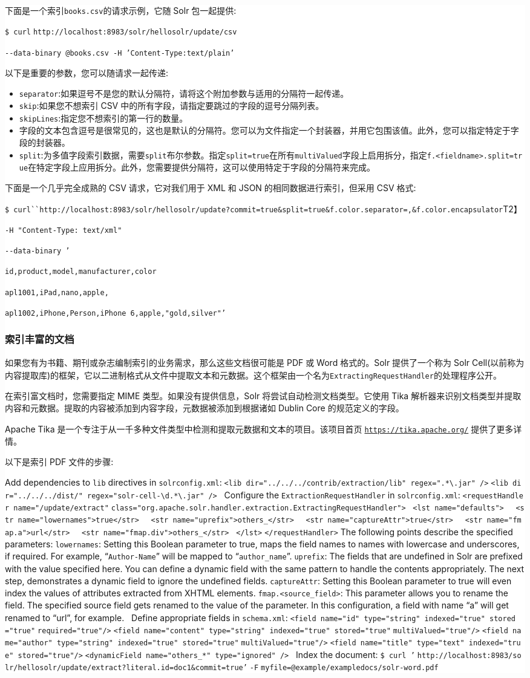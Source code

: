 下面是一个索引`books.csv`的请求示例，它随 Solr 包一起提供:

`$ curl` `http://localhost:8983/solr/hellosolr/update/csv`

`--data-binary @books.csv -H ’Content-Type:text/plain’`

以下是重要的参数，您可以随请求一起传递:

*   `separator`:如果逗号不是您的默认分隔符，请将这个附加参数与适用的分隔符一起传递。
*   `skip`:如果您不想索引 CSV 中的所有字段，请指定要跳过的字段的逗号分隔列表。
*   `skipLines`:指定您不想索引的第一行的数量。
*   字段的文本包含逗号是很常见的，这也是默认的分隔符。您可以为文件指定一个封装器，并用它包围该值。此外，您可以指定特定于字段的封装器。
*   `split`:为多值字段索引数据，需要`split`布尔参数。指定`split=true`在所有`multiValued`字段上启用拆分，指定`f.<fieldname>.split=true`在特定字段上应用拆分。此外，您需要提供分隔符，这可以使用特定于字段的分隔符来完成。

下面是一个几乎完全成熟的 CSV 请求，它对我们用于 XML 和 JSON 的相同数据进行索引，但采用 CSV 格式:

`$ curl``http://localhost:8983/solr/hellosolr/update?commit=true&split=true&f.color.separator=,&f.color.encapsulator`T2】

`-H "Content-Type: text/xml"`

`--data-binary ’`

`id,product,model,manufacturer,color`

`apl1001,iPad,nano,apple,`

`apl1002,iPhone,Person,iPhone 6,apple,"gold,silver"’`

### 索引丰富的文档

如果您有为书籍、期刊或杂志编制索引的业务需求，那么这些文档很可能是 PDF 或 Word 格式的。Solr 提供了一个称为 Solr Cell(以前称为内容提取库)的框架，它以二进制格式从文件中提取文本和元数据。这个框架由一个名为`ExtractingRequestHandler`的处理程序公开。

在索引富文档时，您需要指定 MIME 类型。如果没有提供信息，Solr 将尝试自动检测文档类型。它使用 Tika 解析器来识别文档类型并提取内容和元数据。提取的内容被添加到内容字段，元数据被添加到根据诸如 Dublin Core 的规范定义的字段。

Apache Tika 是一个专注于从一千多种文件类型中检测和提取元数据和文本的项目。该项目首页 [`https://tika.apache.org/`](https://tika.apache.org/) 提供了更多详情。

以下是索引 PDF 文件的步骤:

Add dependencies to `lib` directives in `solrconfig.xml`: `<lib dir="../../../contrib/extraction/lib" regex=".*\.jar" />` `<lib dir="../../../dist/" regex="solr-cell-\d.*\.jar" />`   Configure the `ExtractionRequestHandler` in `solrconfig.xml`: `<requestHandler name="/update/extract"` `class="org.apache.solr.handler.extraction.ExtractingRequestHandler">`   `<lst name="defaults">`     `<str name="lowernames">true</str>`     `<str name="uprefix">others_</str>`     `<str name="captureAttr">true</str>`     `<str name="fmap.a">url</str>`     `<str name="fmap.div">others_</str>`   `</lst>` `</requestHandler>` The following points describe the specified parameters: `lowernames`: Setting this Boolean parameter to true, maps the field names to names with lowercase and underscores, if required. For example, “`Author-Name`” will be mapped to “`author_name`”. `uprefix`: The fields that are undefined in Solr are prefixed with the value specified here. You can define a dynamic field with the same pattern to handle the contents appropriately. The next step, demonstrates a dynamic field to ignore the undefined fields. `captureAttr`: Setting this Boolean parameter to true will even index the values of attributes extracted from XHTML elements. `fmap.<source_field>`: This parameter allows you to rename the field. The specified source field gets renamed to the value of the parameter. In this configuration, a field with name “a” will get renamed to “url”, for example.   Define appropriate fields in `schema.xml`: `<field name="id" type="string" indexed="true" stored="true"` `required="true"/>` `<field name="content" type="string" indexed="true" stored="true"` `multiValued="true"/>` `<field name="author" type="string" indexed="true" stored="true"` `multiValued="true"/>` `<field name="title" type="text" indexed="true" stored="true"/>` `<dynamicField name="others_*" type="ignored" />`   Index the document: `$ curl ’` `http://localhost:8983/solr/hellosolr/update/extract?literal.id=doc1&commit=true’` `-F` `myfile=@example/exampledocs/solr-word.pdf`  
